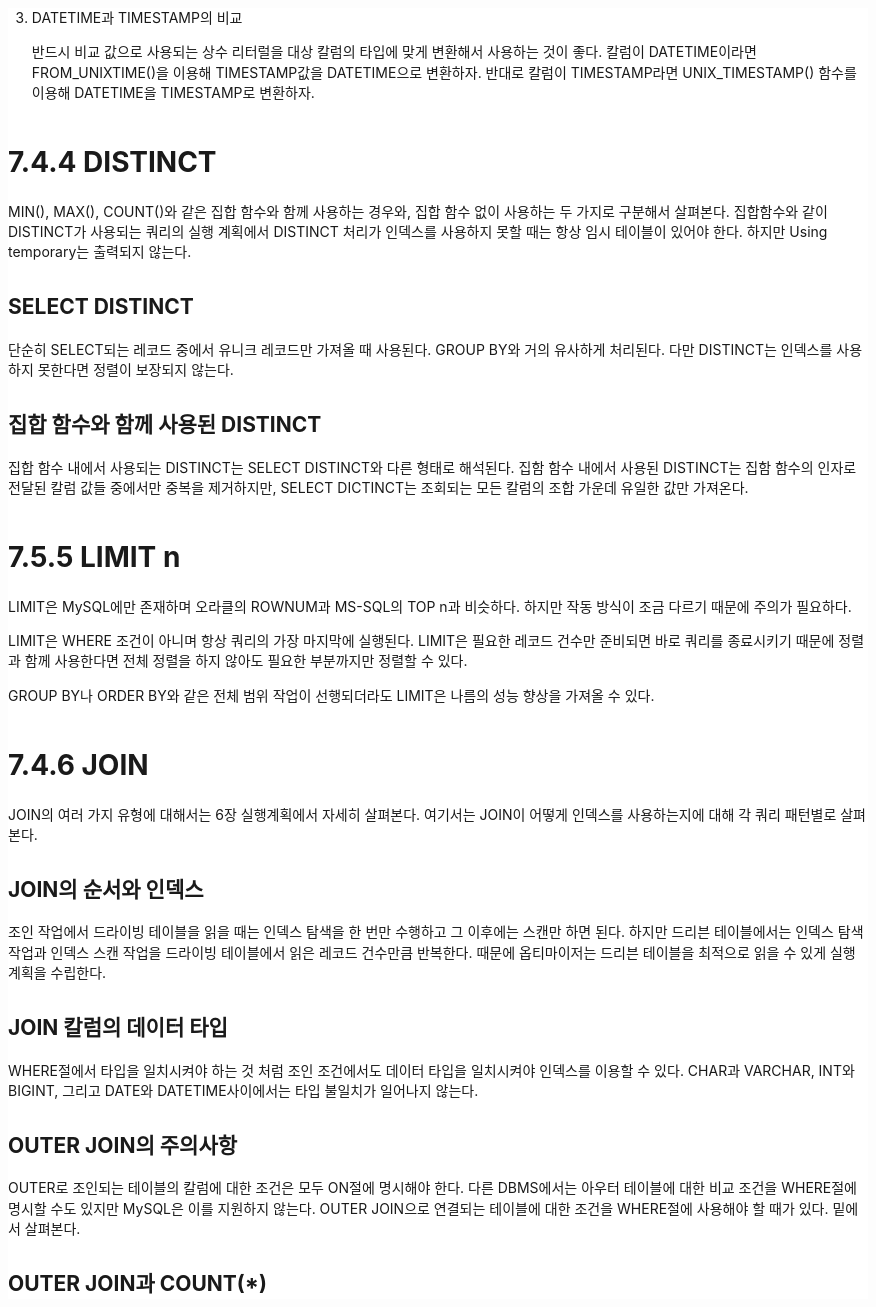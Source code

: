 3. DATETIME과 TIMESTAMP의 비교

    반드시 비교 값으로 사용되는 상수 리터럴을 대상 칼럼의 타입에 맞게 변환해서 사용하는 것이 좋다. 칼럼이 DATETIME이라면 FROM_UNIXTIME()을 이용해 TIMESTAMP값을 DATETIME으로 변환하자. 반대로 칼럼이 TIMESTAMP라면 UNIX_TIMESTAMP() 함수를 이용해 DATETIME을 TIMESTAMP로 변환하자.

# 7.4.4 DISTINCT

MIN(), MAX(), COUNT()와 같은 집합 함수와 함께 사용하는 경우와,  집합 함수 없이 사용하는 두 가지로 구분해서 살펴본다. 집합함수와 같이 DISTINCT가 사용되는 쿼리의 실행 계획에서 DISTINCT 처리가 인덱스를 사용하지 못할 때는 항상 임시 테이블이 있어야 한다. 하지만 Using temporary는 출력되지 않는다.

## SELECT DISTINCT

단순히 SELECT되는 레코드 중에서 유니크 레코드만 가져올 때 사용된다. GROUP BY와 거의 유사하게 처리된다. 다만 DISTINCT는 인덱스를 사용하지 못한다면 정렬이 보장되지 않는다. 

## 집합 함수와 함께 사용된 DISTINCT

집합 함수 내에서 사용되는 DISTINCT는 SELECT DISTINCT와 다른 형태로 해석된다. 집함 함수 내에서 사용된 DISTINCT는 집함 함수의 인자로 전달된 칼럼 값들 중에서만 중복을 제거하지만, SELECT DICTINCT는 조회되는 모든 칼럼의 조합 가운데 유일한 값만 가져온다.

# 7.5.5 LIMIT n

LIMIT은 MySQL에만 존재하며 오라클의 ROWNUM과 MS-SQL의 TOP n과 비슷하다. 하지만 작동 방식이 조금 다르기 때문에 주의가 필요하다.

LIMIT은 WHERE 조건이 아니며 항상 쿼리의 가장 마지막에 실행된다. LIMIT은 필요한 레코드 건수만 준비되면 바로 쿼리를 종료시키기 때문에 정렬과 함께 사용한다면 전체 정렬을 하지 않아도 필요한 부분까지만 정렬할 수 있다.

GROUP BY나 ORDER BY와 같은 전체 범위 작업이 선행되더라도 LIMIT은 나름의 성능 향상을 가져올 수 있다.

# 7.4.6 JOIN

JOIN의 여러 가지 유형에 대해서는 6장 실행계획에서 자세히 살펴본다. 여기서는 JOIN이 어떻게 인덱스를 사용하는지에 대해 각 쿼리 패턴별로 살펴본다.

## JOIN의 순서와 인덱스

조인 작업에서 드라이빙 테이블을 읽을 때는 인덱스 탐색을 한 번만 수행하고 그 이후에는 스캔만 하면 된다. 하지만 드리븐 테이블에서는 인덱스 탐색 작업과 인덱스 스캔 작업을 드라이빙 테이블에서 읽은 레코드 건수만큼 반복한다. 때문에 옵티마이저는 드리븐 테이블을 최적으로 읽을 수 있게 실행 계획을 수립한다.

## JOIN 칼럼의 데이터 타입

WHERE절에서 타입을 일치시켜야 하는 것 처럼 조인 조건에서도 데이터 타입을 일치시켜야 인덱스를 이용할 수 있다. CHAR과 VARCHAR, INT와 BIGINT, 그리고 DATE와 DATETIME사이에서는 타입 불일치가 일어나지 않는다. 

## OUTER JOIN의 주의사항

OUTER로 조인되는 테이블의 칼럼에 대한 조건은 모두 ON절에 명시해야 한다. 다른 DBMS에서는 아우터 테이블에 대한 비교 조건을 WHERE절에 명시할 수도 있지만 MySQL은 이를 지원하지 않는다. OUTER JOIN으로 연결되는 테이블에 대한 조건을 WHERE절에 사용해야 할 때가 있다. 밑에서 살펴본다.

## OUTER JOIN과 COUNT(*)
